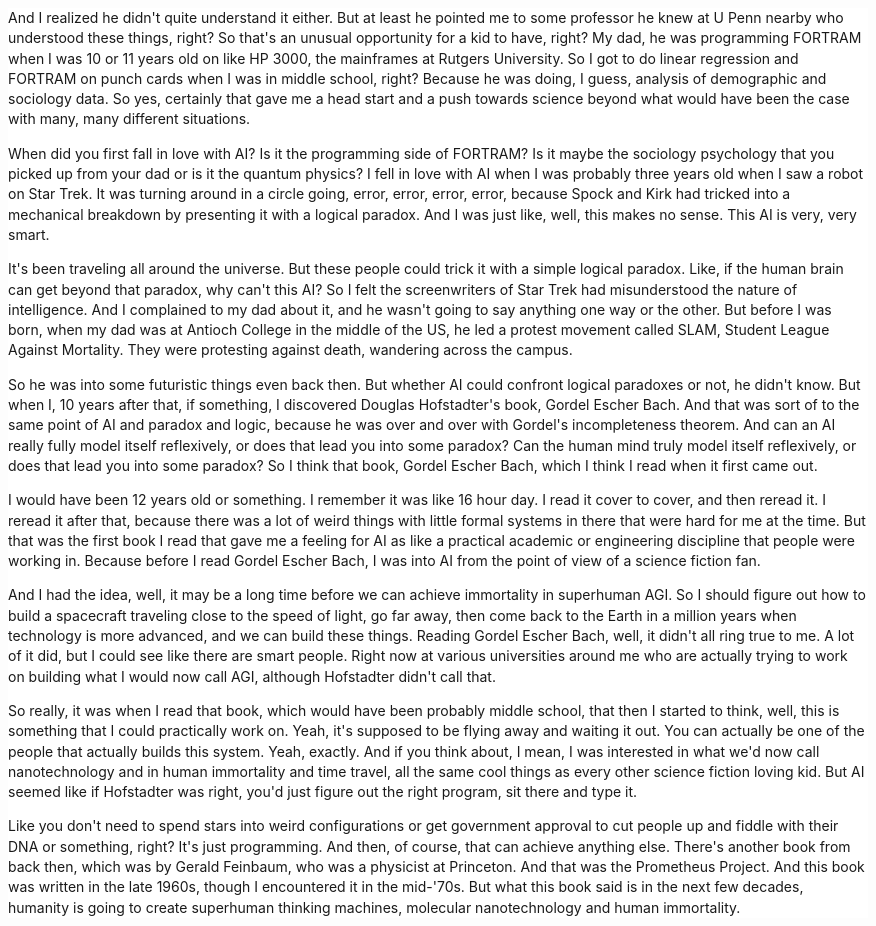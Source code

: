 And I realized he didn't quite understand it either. But at least he pointed me to some professor he knew at U Penn nearby who understood these things, right? So that's an unusual opportunity for a kid to have, right? My dad, he was programming FORTRAM when I was 10 or 11 years old on like HP 3000, the mainframes at Rutgers University. So I got to do linear regression and FORTRAM on punch cards when I was in middle school, right? Because he was doing, I guess, analysis of demographic and sociology data. So yes, certainly that gave me a head start and a push towards science beyond what would have been the case with many, many different situations.

When did you first fall in love with AI? Is it the programming side of FORTRAM? Is it maybe the sociology psychology that you picked up from your dad or is it the quantum physics? I fell in love with AI when I was probably three years old when I saw a robot on Star Trek. It was turning around in a circle going, error, error, error, error, because Spock and Kirk had tricked into a mechanical breakdown by presenting it with a logical paradox. And I was just like, well, this makes no sense. This AI is very, very smart.

It's been traveling all around the universe. But these people could trick it with a simple logical paradox. Like, if the human brain can get beyond that paradox, why can't this AI? So I felt the screenwriters of Star Trek had misunderstood the nature of intelligence. And I complained to my dad about it, and he wasn't going to say anything one way or the other. But before I was born, when my dad was at Antioch College in the middle of the US, he led a protest movement called SLAM, Student League Against Mortality. They were protesting against death, wandering across the campus.

So he was into some futuristic things even back then. But whether AI could confront logical paradoxes or not, he didn't know. But when I, 10 years after that, if something, I discovered Douglas Hofstadter's book, Gordel Escher Bach. And that was sort of to the same point of AI and paradox and logic, because he was over and over with Gordel's incompleteness theorem. And can an AI really fully model itself reflexively, or does that lead you into some paradox? Can the human mind truly model itself reflexively, or does that lead you into some paradox? So I think that book, Gordel Escher Bach, which I think I read when it first came out.

I would have been 12 years old or something. I remember it was like 16 hour day. I read it cover to cover, and then reread it. I reread it after that, because there was a lot of weird things with little formal systems in there that were hard for me at the time. But that was the first book I read that gave me a feeling for AI as like a practical academic or engineering discipline that people were working in. Because before I read Gordel Escher Bach, I was into AI from the point of view of a science fiction fan.

And I had the idea, well, it may be a long time before we can achieve immortality in superhuman AGI. So I should figure out how to build a spacecraft traveling close to the speed of light, go far away, then come back to the Earth in a million years when technology is more advanced, and we can build these things. Reading Gordel Escher Bach, well, it didn't all ring true to me. A lot of it did, but I could see like there are smart people. Right now at various universities around me who are actually trying to work on building what I would now call AGI, although Hofstadter didn't call that.

So really, it was when I read that book, which would have been probably middle school, that then I started to think, well, this is something that I could practically work on. Yeah, it's supposed to be flying away and waiting it out. You can actually be one of the people that actually builds this system. Yeah, exactly. And if you think about, I mean, I was interested in what we'd now call nanotechnology and in human immortality and time travel, all the same cool things as every other science fiction loving kid. But AI seemed like if Hofstadter was right, you'd just figure out the right program, sit there and type it.

Like you don't need to spend stars into weird configurations or get government approval to cut people up and fiddle with their DNA or something, right? It's just programming. And then, of course, that can achieve anything else. There's another book from back then, which was by Gerald Feinbaum, who was a physicist at Princeton. And that was the Prometheus Project. And this book was written in the late 1960s, though I encountered it in the mid-'70s. But what this book said is in the next few decades, humanity is going to create superhuman thinking machines, molecular nanotechnology and human immortality.
